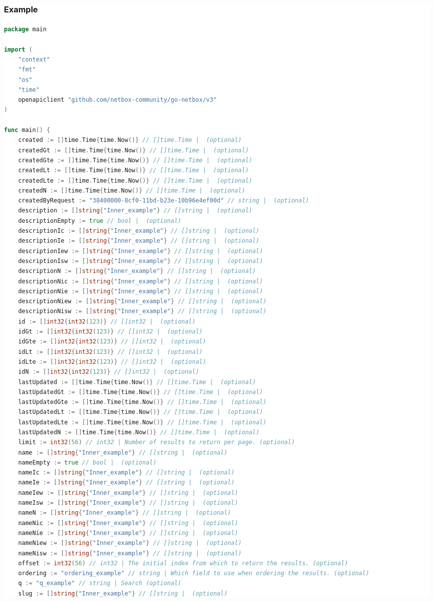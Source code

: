 



### Example

```go
package main

import (
    "context"
    "fmt"
    "os"
    "time"
    openapiclient "github.com/netbox-community/go-netbox/v3"
)

func main() {
    created := []time.Time{time.Now()} // []time.Time |  (optional)
    createdGt := []time.Time{time.Now()} // []time.Time |  (optional)
    createdGte := []time.Time{time.Now()} // []time.Time |  (optional)
    createdLt := []time.Time{time.Now()} // []time.Time |  (optional)
    createdLte := []time.Time{time.Now()} // []time.Time |  (optional)
    createdN := []time.Time{time.Now()} // []time.Time |  (optional)
    createdByRequest := "38400000-8cf0-11bd-b23e-10b96e4ef00d" // string |  (optional)
    description := []string{"Inner_example"} // []string |  (optional)
    descriptionEmpty := true // bool |  (optional)
    descriptionIc := []string{"Inner_example"} // []string |  (optional)
    descriptionIe := []string{"Inner_example"} // []string |  (optional)
    descriptionIew := []string{"Inner_example"} // []string |  (optional)
    descriptionIsw := []string{"Inner_example"} // []string |  (optional)
    descriptionN := []string{"Inner_example"} // []string |  (optional)
    descriptionNic := []string{"Inner_example"} // []string |  (optional)
    descriptionNie := []string{"Inner_example"} // []string |  (optional)
    descriptionNiew := []string{"Inner_example"} // []string |  (optional)
    descriptionNisw := []string{"Inner_example"} // []string |  (optional)
    id := []int32{int32(123)} // []int32 |  (optional)
    idGt := []int32{int32(123)} // []int32 |  (optional)
    idGte := []int32{int32(123)} // []int32 |  (optional)
    idLt := []int32{int32(123)} // []int32 |  (optional)
    idLte := []int32{int32(123)} // []int32 |  (optional)
    idN := []int32{int32(123)} // []int32 |  (optional)
    lastUpdated := []time.Time{time.Now()} // []time.Time |  (optional)
    lastUpdatedGt := []time.Time{time.Now()} // []time.Time |  (optional)
    lastUpdatedGte := []time.Time{time.Now()} // []time.Time |  (optional)
    lastUpdatedLt := []time.Time{time.Now()} // []time.Time |  (optional)
    lastUpdatedLte := []time.Time{time.Now()} // []time.Time |  (optional)
    lastUpdatedN := []time.Time{time.Now()} // []time.Time |  (optional)
    limit := int32(56) // int32 | Number of results to return per page. (optional)
    name := []string{"Inner_example"} // []string |  (optional)
    nameEmpty := true // bool |  (optional)
    nameIc := []string{"Inner_example"} // []string |  (optional)
    nameIe := []string{"Inner_example"} // []string |  (optional)
    nameIew := []string{"Inner_example"} // []string |  (optional)
    nameIsw := []string{"Inner_example"} // []string |  (optional)
    nameN := []string{"Inner_example"} // []string |  (optional)
    nameNic := []string{"Inner_example"} // []string |  (optional)
    nameNie := []string{"Inner_example"} // []string |  (optional)
    nameNiew := []string{"Inner_example"} // []string |  (optional)
    nameNisw := []string{"Inner_example"} // []string |  (optional)
    offset := int32(56) // int32 | The initial index from which to return the results. (optional)
    ordering := "ordering_example" // string | Which field to use when ordering the results. (optional)
    q := "q_example" // string | Search (optional)
    slug := []string{"Inner_example"} // []string |  (optional)
```